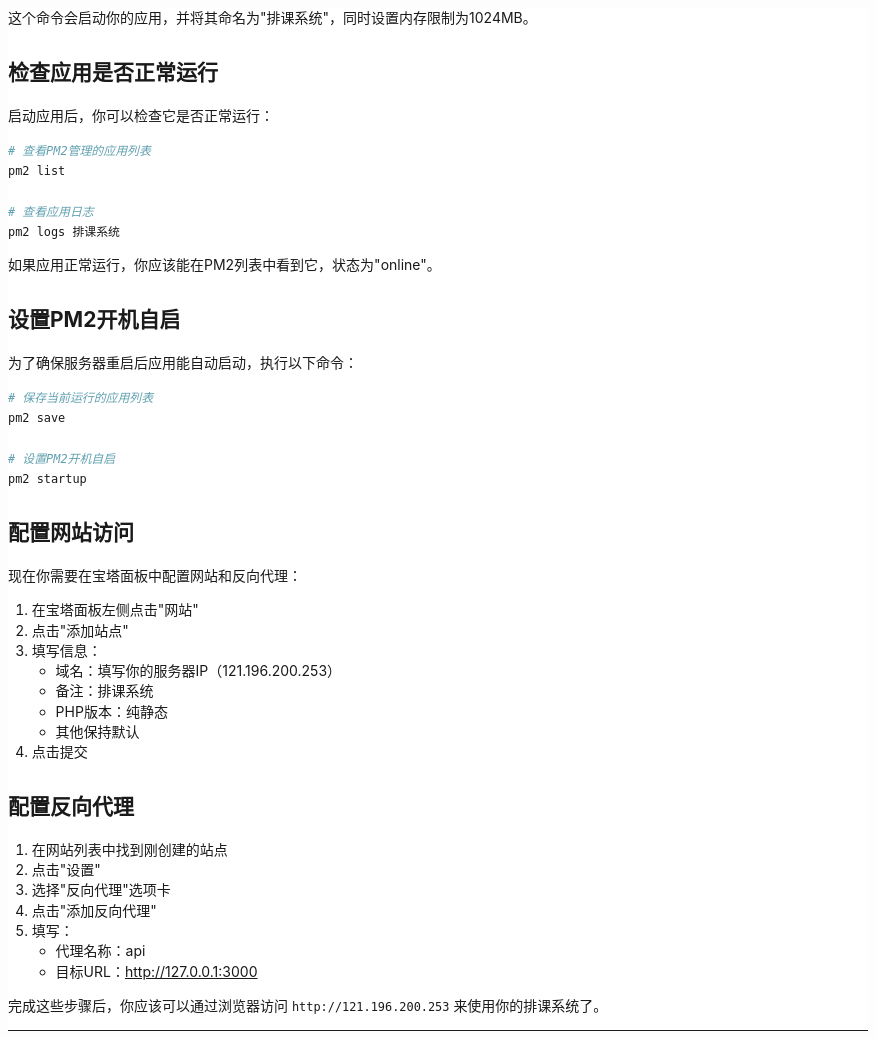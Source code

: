 这个命令会启动你的应用，并将其命名为"排课系统"，同时设置内存限制为1024MB。

## 检查应用是否正常运行

启动应用后，你可以检查它是否正常运行：

```bash
# 查看PM2管理的应用列表
pm2 list

# 查看应用日志
pm2 logs 排课系统
```

如果应用正常运行，你应该能在PM2列表中看到它，状态为"online"。

## 设置PM2开机自启

为了确保服务器重启后应用能自动启动，执行以下命令：

```bash
# 保存当前运行的应用列表
pm2 save

# 设置PM2开机自启
pm2 startup
```

## 配置网站访问

现在你需要在宝塔面板中配置网站和反向代理：

1. 在宝塔面板左侧点击"网站"
2. 点击"添加站点"
3. 填写信息：
   - 域名：填写你的服务器IP（121.196.200.253）
   - 备注：排课系统
   - PHP版本：纯静态
   - 其他保持默认
4. 点击提交

## 配置反向代理

1. 在网站列表中找到刚创建的站点
2. 点击"设置"
3. 选择"反向代理"选项卡
4. 点击"添加反向代理"
5. 填写：
   - 代理名称：api
   - 目标URL：http://127.0.0.1:3000

完成这些步骤后，你应该可以通过浏览器访问 `http://121.196.200.253` 来使用你的排课系统了。

---
